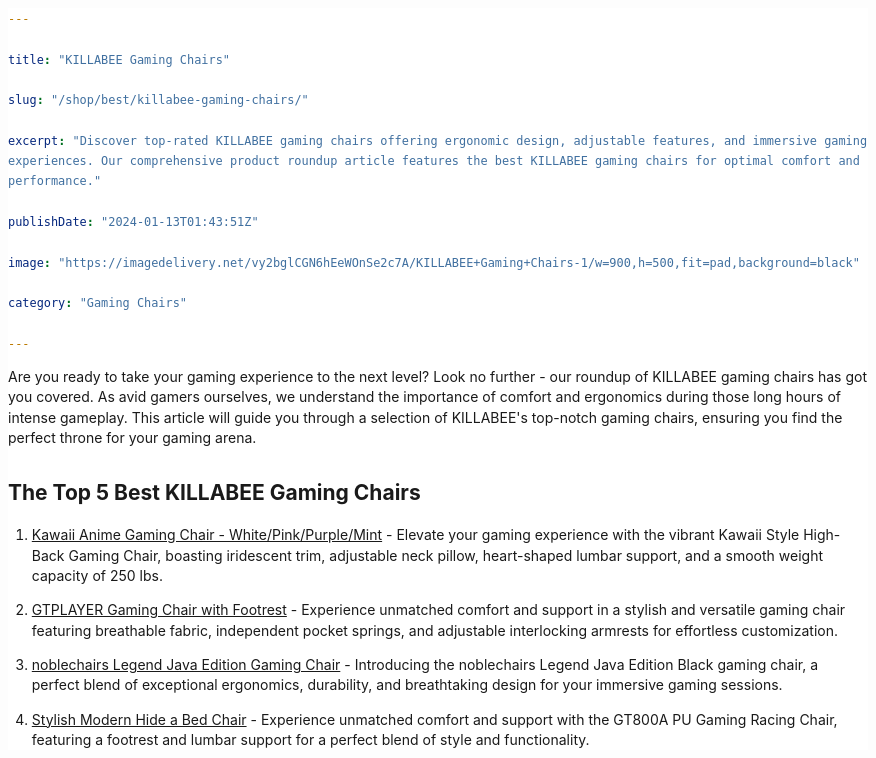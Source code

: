 ```yaml
---

title: "KILLABEE Gaming Chairs"

slug: "/shop/best/killabee-gaming-chairs/"

excerpt: "Discover top-rated KILLABEE gaming chairs offering ergonomic design, adjustable features, and immersive gaming experiences. Our comprehensive product roundup article features the best KILLABEE gaming chairs for optimal comfort and performance."

publishDate: "2024-01-13T01:43:51Z"

image: "https://imagedelivery.net/vy2bglCGN6hEeWOnSe2c7A/KILLABEE+Gaming+Chairs-1/w=900,h=500,fit=pad,background=black"

category: "Gaming Chairs"

---
```


Are you ready to take your gaming experience to the next level? Look no further - our roundup of KILLABEE gaming chairs has got you covered. As avid gamers ourselves, we understand the importance of comfort and ergonomics during those long hours of intense gameplay. This article will guide you through a selection of KILLABEE's top-notch gaming chairs, ensuring you find the perfect throne for your gaming arena. 


## The Top 5 Best KILLABEE Gaming Chairs

1. [Kawaii Anime Gaming Chair - White/Pink/Purple/Mint](https://serp.ly/@serpgames/amazon/killabee-gaming-chairs?utm_source=serpgames&utm_medium=website&utm_campaign=serp.games&utm_content=killabee-gaming-chairs&utm_term=kawaii-anime-gaming-chair-whitepinkpurplemint) - Elevate your gaming experience with the vibrant Kawaii Style High-Back Gaming Chair, boasting iridescent trim, adjustable neck pillow, heart-shaped lumbar support, and a smooth weight capacity of 250 lbs.

2. [GTPLAYER Gaming Chair with Footrest](https://serp.ly/@serpgames/amazon/killabee-gaming-chairs?utm_source=serpgames&utm_medium=website&utm_campaign=serp.games&utm_content=killabee-gaming-chairs&utm_term=gtplayer-gaming-chair-with-footrest) - Experience unmatched comfort and support in a stylish and versatile gaming chair featuring breathable fabric, independent pocket springs, and adjustable interlocking armrests for effortless customization.

3. [noblechairs Legend Java Edition Gaming Chair](https://serp.ly/@serpgames/amazon/killabee-gaming-chairs?utm_source=serpgames&utm_medium=website&utm_campaign=serp.games&utm_content=killabee-gaming-chairs&utm_term=noblechairs-legend-java-edition-gaming-chair) - Introducing the noblechairs Legend Java Edition Black gaming chair, a perfect blend of exceptional ergonomics, durability, and breathtaking design for your immersive gaming sessions.

4. [Stylish Modern Hide a Bed Chair](https://serp.ly/@serpgames/amazon/killabee-gaming-chairs?utm_source=serpgames&utm_medium=website&utm_campaign=serp.games&utm_content=killabee-gaming-chairs&utm_term=stylish-modern-hide-a-bed-chair) - Experience unmatched comfort and support with the GT800A PU Gaming Racing Chair, featuring a footrest and lumbar support for a perfect blend of style and functionality.
